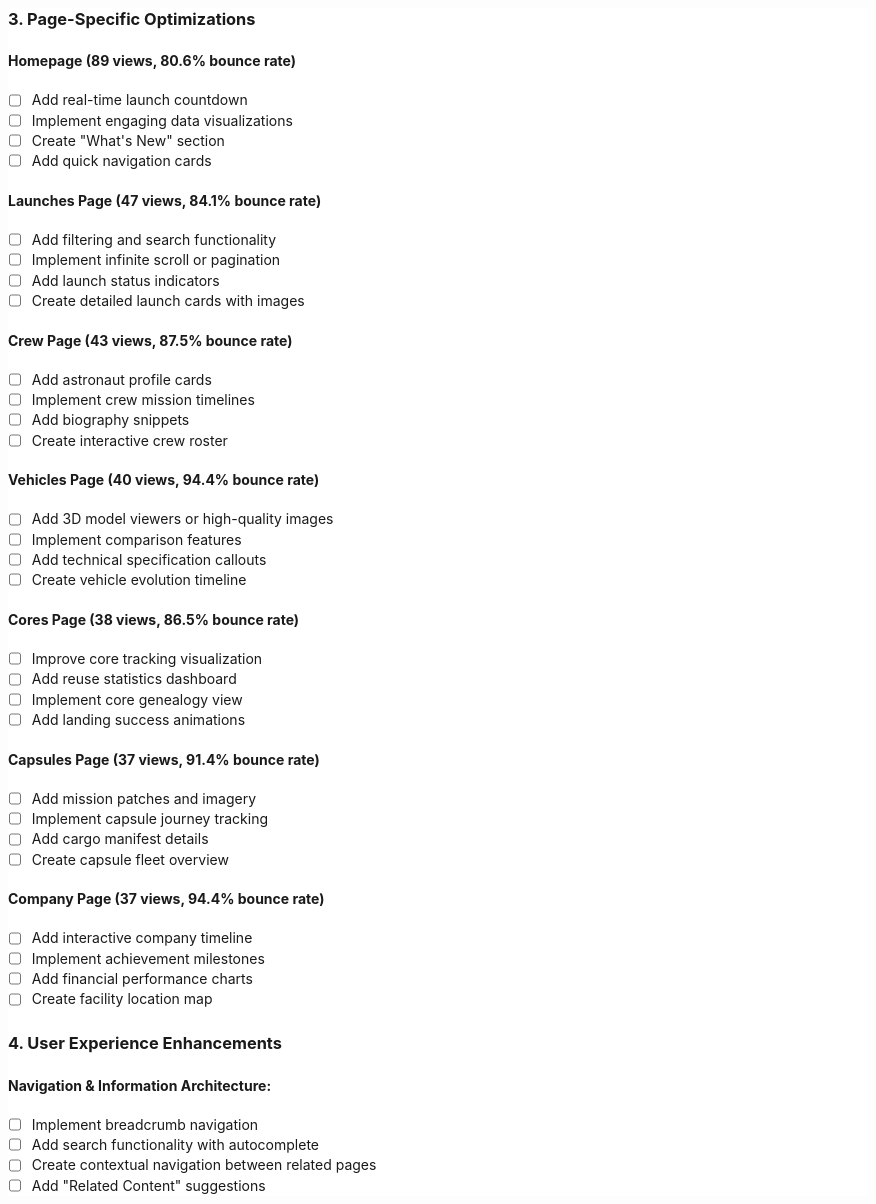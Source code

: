 ### 3. Page-Specific Optimizations

#### Homepage (89 views, 80.6% bounce rate)
- [ ] Add real-time launch countdown
- [ ] Implement engaging data visualizations
- [ ] Create "What's New" section
- [ ] Add quick navigation cards

#### Launches Page (47 views, 84.1% bounce rate)
- [ ] Add filtering and search functionality
- [ ] Implement infinite scroll or pagination
- [ ] Add launch status indicators
- [ ] Create detailed launch cards with images

#### Crew Page (43 views, 87.5% bounce rate)
- [ ] Add astronaut profile cards
- [ ] Implement crew mission timelines
- [ ] Add biography snippets
- [ ] Create interactive crew roster

#### Vehicles Page (40 views, 94.4% bounce rate)
- [ ] Add 3D model viewers or high-quality images
- [ ] Implement comparison features
- [ ] Add technical specification callouts
- [ ] Create vehicle evolution timeline

#### Cores Page (38 views, 86.5% bounce rate)
- [ ] Improve core tracking visualization
- [ ] Add reuse statistics dashboard
- [ ] Implement core genealogy view
- [ ] Add landing success animations

#### Capsules Page (37 views, 91.4% bounce rate)
- [ ] Add mission patches and imagery
- [ ] Implement capsule journey tracking
- [ ] Add cargo manifest details
- [ ] Create capsule fleet overview

#### Company Page (37 views, 94.4% bounce rate)
- [ ] Add interactive company timeline
- [ ] Implement achievement milestones
- [ ] Add financial performance charts
- [ ] Create facility location map

### 4. User Experience Enhancements

#### Navigation & Information Architecture:
- [ ] Implement breadcrumb navigation
- [ ] Add search functionality with autocomplete
- [ ] Create contextual navigation between related pages
- [ ] Add "Related Content" suggestions
